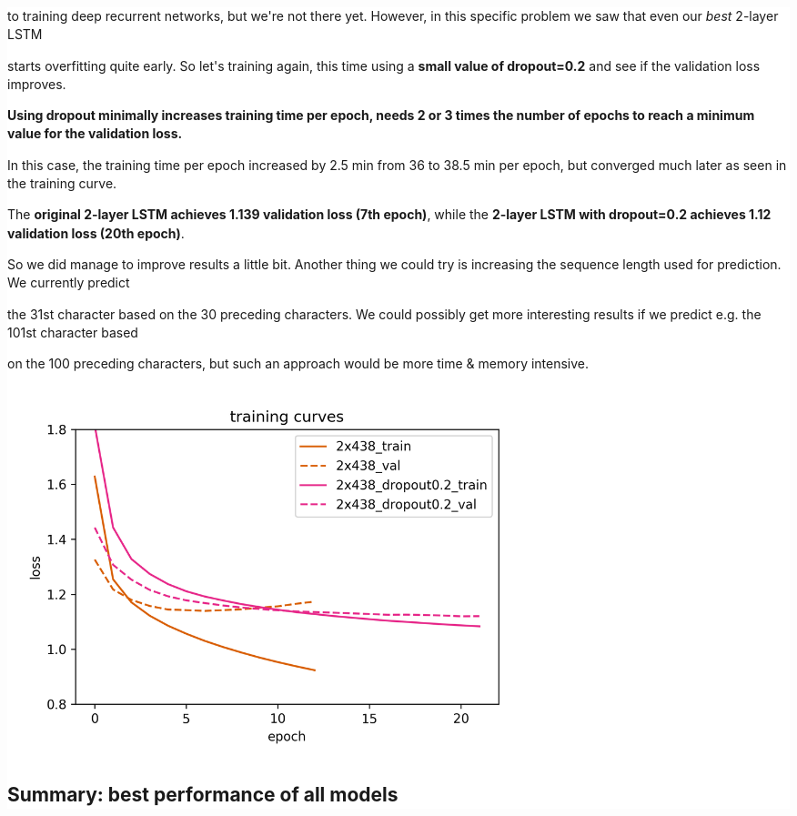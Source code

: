 to training deep recurrent networks, but we're not there yet. However, in this specific problem we saw that even our _best_ 2-layer LSTM

starts overfitting quite early. So let's training again, this time using a **small value of dropout=0.2** and see if the validation loss improves.

**Using dropout minimally increases training time per epoch, needs 2 or 3 times the number of epochs to reach a minimum value for the validation loss.**

In this case, the training time per epoch increased by 2.5 min from 36 to 38.5 min per epoch, but converged much later as seen in the training curve. 

The **original 2-layer LSTM achieves 1.139 validation loss (7th epoch)**, while the **2-layer LSTM with dropout=0.2 achieves 1.12 validation loss (20th epoch)**.

So we did manage to improve results a little bit. Another thing we could try is increasing the sequence length used for prediction. We currently predict

the 31st character based on the 30 preceding characters. We could possibly get more interesting results if we predict e.g. the 101st character based

on the 100 preceding characters, but such an approach would be more time & memory intensive. 

<img src="./train_curves_2x438.png" alt="Drawing" style="width: 600px;"/> 

## Summary: best performance of all models
